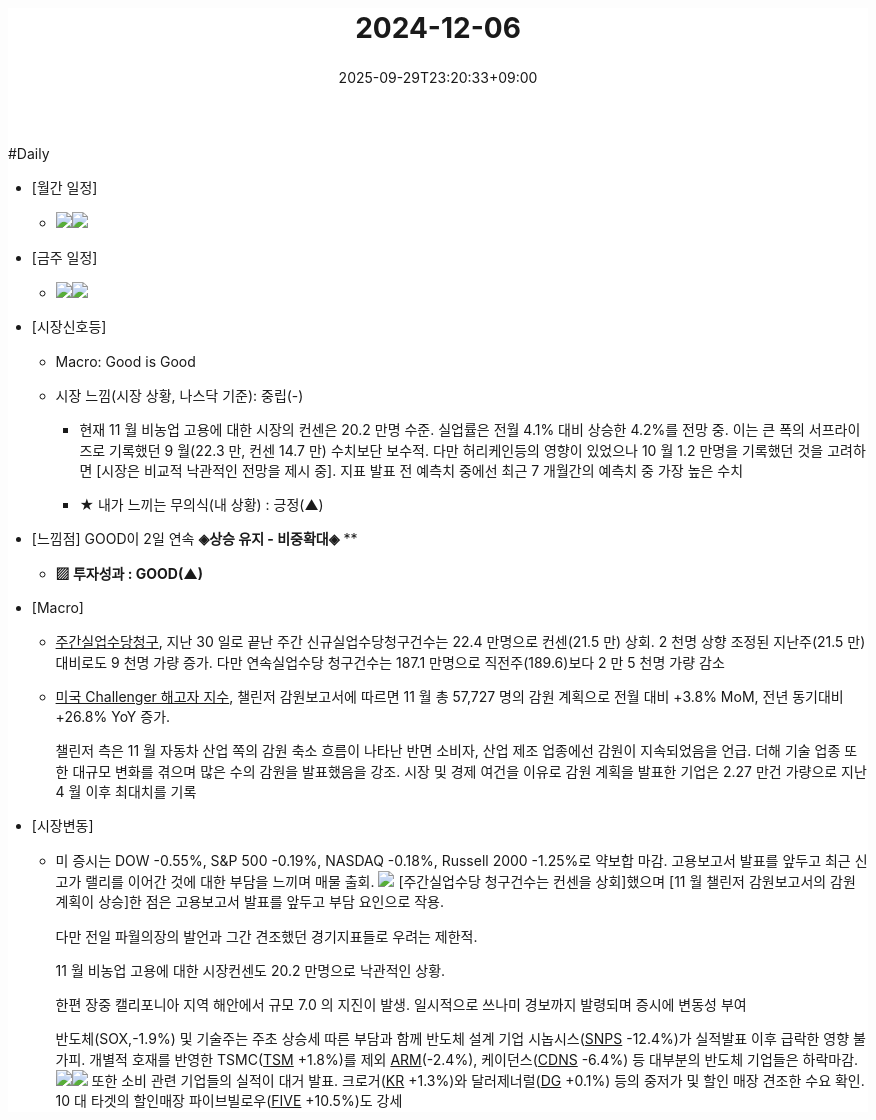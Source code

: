 ﻿---
title: "2024-12-06"
date: 2025-09-29T23:20:33+09:00
lastmod: 2025-10-02T20:05:00+09:00
type: docs
sidebar:
  open: true
weight: 5
---
<div style="display:none">
  <meta property="article:published_time" content="2025-09-29T14:20:33Z" />
  <meta property="article:modified_time" content="2025-10-02T11:05:00Z" />
</div>
#Daily 

- [월간 일정]
	- ![](Pasted%20image%2020241202141348.png)![](Pasted%20image%2020241126145732.png)

- [금주 일정]
	- ![](Pasted%20image%2020241202141329.png)![](Pasted%20image%2020241202142830.png)

- [시장신호등]
	- Macro: Good is Good
	  
	- 시장 느낌(시장 상황, 나스닥 기준): 중립(-)
		- 현재 11 월 비농업 고용에 대한 시장의 컨센은 20.2 만명 수준. 실업률은 전월 4.1% 대비 상승한 4.2%를 전망 중. 이는 큰 폭의 서프라이즈로 기록했던 9 월(22.3 만, 컨센 14.7 만) 수치보단 보수적. 다만 허리케인등의 영향이 있었으나 10 월 1.2 만명을 기록했던 것을 고려하면 [시장은 비교적 낙관적인 전망을 제시 중]. 지표 발표 전 예측치 중에선 최근 7 개월간의 예측치 중 가장 높은 수치
		  
		- ★ 내가 느끼는 무의식(내 상황) : 긍정(▲)

- [느낌점] GOOD이 2일 연속 **◈상승 유지 - 비중확대◈** **
	- **▨ 투자성과 : GOOD(▲)**

- [Macro]
	- [주간실업수당청구](/industry-study/주간실업수당청구/), 지난 30 일로 끝난 주간 신규실업수당청구건수는 22.4 만명으로 컨센(21.5 만) 상회. 2 천명 상향 조정된 지난주(21.5 만) 대비로도 9 천명 가량 증가. 다만 연속실업수당 청구건수는 187.1 만명으로 직전주(189.6)보다 2 만 5 천명 가량 감소
	  
	- [미국 Challenger 해고자 지수](/industry-study/1경제매크로2고용미국-challenger-해고자-지수/), 챌린저 감원보고서에 따르면 11 월 총 57,727 명의 감원 계획으로 전월 대비 +3.8% MoM, 전년 동기대비 +26.8% YoY 증가. 
	  
	  챌린저 측은 11 월 자동차 산업 쪽의 감원 축소 흐름이 나타난 반면 소비자, 산업 제조 업종에선 감원이 지속되었음을 언급. 더해 기술 업종 또한 대규모 변화를 겪으며 많은 수의 감원을 발표했음을 강조. 시장 및 경제 여건을 이유로 감원 계획을 발표한 기업은 2.27 만건 가량으로 지난 4 월 이후 최대치를 기록

- [시장변동]
	- 미 증시는 DOW -0.55%, S&P 500 -0.19%, NASDAQ -0.18%, Russell 2000 -1.25%로 약보합 마감. 고용보고서 발표를 앞두고 최근 신고가 랠리를 이어간 것에 대한 부담을 느끼며 매물 출회. 
	  ![](Pasted%20image%2020241206104821.png)
	  [주간실업수당 청구건수는 컨센을 상회]했으며 [11 월 챌린저 감원보고서의 감원계획이 상승]한 점은 고용보고서 발표를 앞두고 부담 요인으로 작용. 
	  
	  다만 전일 파월의장의 발언과 그간 견조했던 경기지표들로 우려는 제한적. 
	  
	  11 월 비농업 고용에 대한 시장컨센도 20.2 만명으로 낙관적인 상황. 
	  
	  한편 장중 캘리포니아 지역 해안에서 규모 7.0 의 지진이 발생. 일시적으로 쓰나미 경보까지 발령되며 증시에 변동성 부여 
	  
	  반도체(SOX,-1.9%) 및 기술주는 주초 상승세 따른 부담과 함께 반도체 설계 기업 시놉시스([SNPS](/company-analysis/snps/) -12.4%)가 실적발표 이후 급락한 영향 불가피. 개별적 호재를 반영한 TSMC([TSM](/company-analysis/tsm/) +1.8%)를 제외 [ARM](/company-analysis/arm/)(-2.4%), 케이던스([CDNS](/company-analysis/cdns/) -6.4%) 등 대부분의 반도체 기업들은 하락마감. 
	  ![](Pasted%20image%2020241206110200.png)![](Pasted%20image%2020241206110148.png)
	  또한 소비 관련 기업들의 실적이 대거 발표. 크로거([KR](/company-analysis/kr/) +1.3%)와 달러제너럴([DG](/company-analysis/dg/) +0.1%) 등의 중저가 및 할인 매장 견조한 수요 확인. 10 대 타겟의 할인매장 파이브빌로우([FIVE](/company-analysis/five/) +10.5%)도 강세
	  